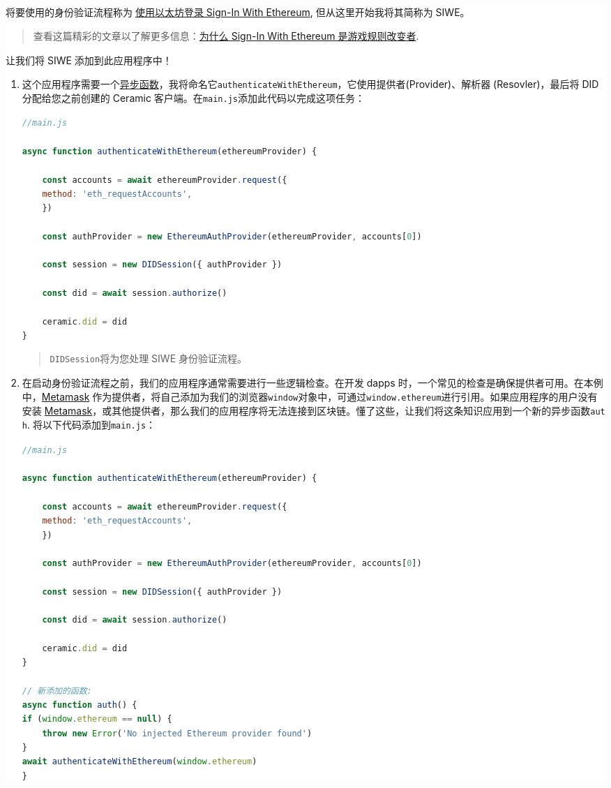将要使用的身份验证流程称为 [使用以太坊登录 Sign-In With Ethereum](https://login.xyz/), 但从这里开始我将其简称为 SIWE。

> 查看这篇精彩的文章以了解更多信息：[为什么 Sign-In With Ethereum 是游戏规则改变者](https://blog.spruceid.com/sign-in-with-ethereum-is-a-game-changer-part-1/).

让我们将 SIWE 添加到此应用程序中！

1. 这个应用程序需要一个[异步函数](https://developer.mozilla.org/zh-CN/docs/Web/JavaScript/Reference/Statements/async_function)，我将命名它`authenticateWithEthereum`，它使用提供者(Provider)、解析器 (Resovler)，最后将 DID 分配给您之前创建的 Ceramic 客户端。在`main.js`添加此代码以完成这项任务：

   ```javascript
   //main.js
   
   async function authenticateWithEthereum(ethereumProvider) {
   
       const accounts = await ethereumProvider.request({
       method: 'eth_requestAccounts',
       })
   
       const authProvider = new EthereumAuthProvider(ethereumProvider, accounts[0])
   
       const session = new DIDSession({ authProvider })
   
       const did = await session.authorize()
   
       ceramic.did = did
   }
   ```

   > `DIDSession`将为您处理 SIWE 身份验证流程。

2. 在启动身份验证流程之前，我们的应用程序通常需要进行一些逻辑检查。在开发 dapps 时，一个常见的检查是确保提供者可用。在本例中，[Metamask](https://metamask.io/) 作为提供者，将自己添加为我们的浏览器`window`对象中，可通过`window.ethereum`进行引用。如果应用程序的用户没有安装 [Metamask](https://metamask.io/)，或其他提供者，那么我们的应用程序将无法连接到区块链。懂了这些，让我们将这条知识应用到一个新的异步函数`auth`. 将以下代码添加到`main.js`：

   ```javascript
   //main.js
   
   async function authenticateWithEthereum(ethereumProvider) {
   
       const accounts = await ethereumProvider.request({
       method: 'eth_requestAccounts',
       })
   
       const authProvider = new EthereumAuthProvider(ethereumProvider, accounts[0])
   
       const session = new DIDSession({ authProvider })
   
       const did = await session.authorize()
   
       ceramic.did = did
   }
   
   // 新添加的函数:
   async function auth() {
   if (window.ethereum == null) {
       throw new Error('No injected Ethereum provider found')
   }
   await authenticateWithEthereum(window.ethereum)
   }
   ```
